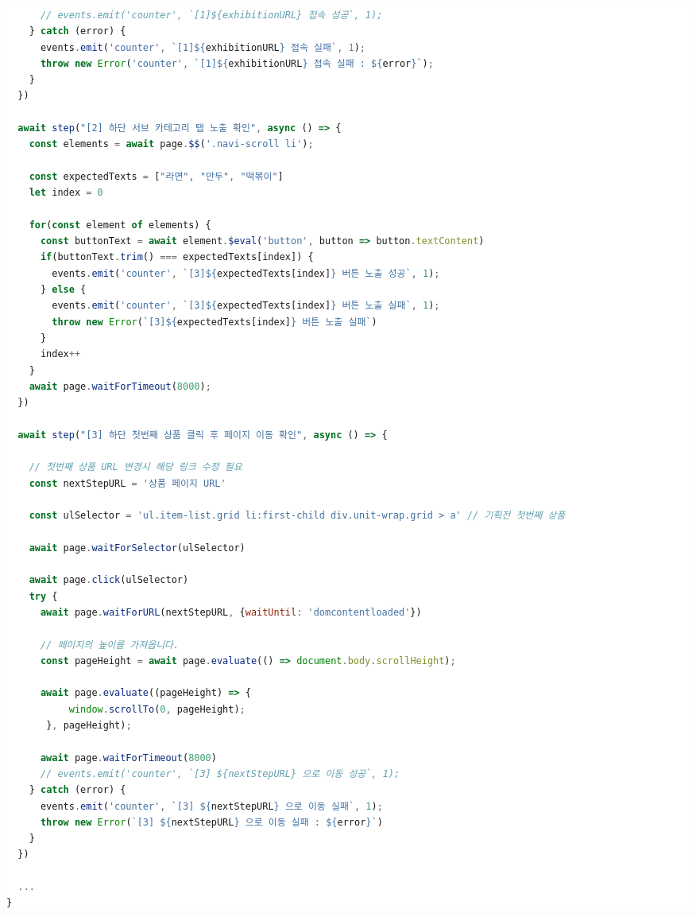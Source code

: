 ```js
      // events.emit('counter', `[1]${exhibitionURL} 접속 성공`, 1);
    } catch (error) {
      events.emit('counter', `[1]${exhibitionURL} 접속 실패`, 1);
      throw new Error('counter', `[1]${exhibitionURL} 접속 실패 : ${error}`);
    }
  })

  await step("[2] 하단 서브 카테고리 탭 노출 확인", async () => {
    const elements = await page.$$('.navi-scroll li');

    const expectedTexts = ["라면", "만두", "떡볶이"]
    let index = 0

    for(const element of elements) {
      const buttonText = await element.$eval('button', button => button.textContent)
      if(buttonText.trim() === expectedTexts[index]) {
        events.emit('counter', `[3]${expectedTexts[index]} 버튼 노출 성공`, 1);
      } else {
        events.emit('counter', `[3]${expectedTexts[index]} 버튼 노출 실패`, 1);
        throw new Error(`[3]${expectedTexts[index]} 버튼 노출 실패`)
      }
      index++
    }
    await page.waitForTimeout(8000);
  })

  await step("[3] 하단 첫번째 상품 클릭 후 페이지 이동 확인", async () => {
    
    // 첫번째 상품 URL 변경시 해당 링크 수정 필요
    const nextStepURL = '상품 페이지 URL'

    const ulSelector = 'ul.item-list.grid li:first-child div.unit-wrap.grid > a' // 기획전 첫번째 상품 
    
    await page.waitForSelector(ulSelector)
    
    await page.click(ulSelector)
    try {
      await page.waitForURL(nextStepURL, {waitUntil: 'domcontentloaded'})

      // 페이지의 높이를 가져옵니다.
      const pageHeight = await page.evaluate(() => document.body.scrollHeight);

      await page.evaluate((pageHeight) => {
           window.scrollTo(0, pageHeight);
       }, pageHeight);

      await page.waitForTimeout(8000)
      // events.emit('counter', `[3] ${nextStepURL} 으로 이동 성공`, 1);
    } catch (error) {
      events.emit('counter', `[3] ${nextStepURL} 으로 이동 실패`, 1);
      throw new Error(`[3] ${nextStepURL} 으로 이동 실패 : ${error}`)
    }            
  })

  ... 
}
```
